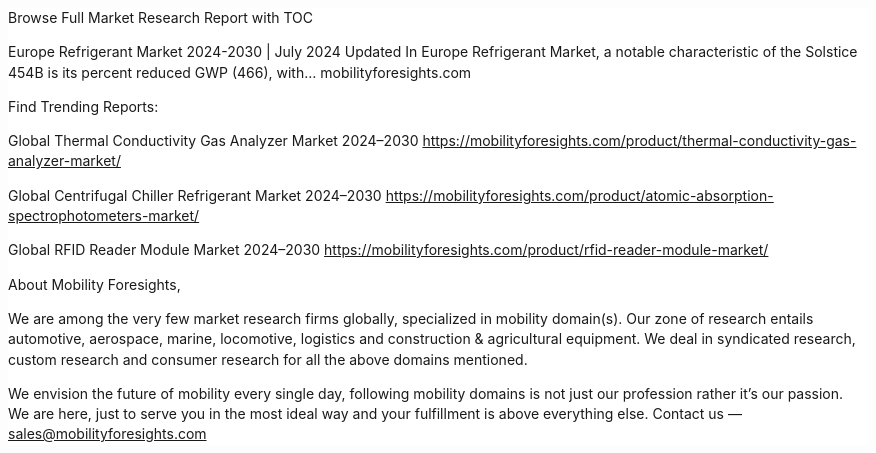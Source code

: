Browse Full Market Research Report with TOC

Europe Refrigerant Market 2024-2030 | July 2024 Updated
In Europe Refrigerant Market, a notable characteristic of the Solstice 454B is its percent reduced GWP (466), with…
mobilityforesights.com

Find Trending Reports:

Global Thermal Conductivity Gas Analyzer Market 2024–2030
https://mobilityforesights.com/product/thermal-conductivity-gas-analyzer-market/

Global Centrifugal Chiller Refrigerant Market 2024–2030
https://mobilityforesights.com/product/atomic-absorption-spectrophotometers-market/

Global RFID Reader Module Market 2024–2030
https://mobilityforesights.com/product/rfid-reader-module-market/

About Mobility Foresights,

We are among the very few market research firms globally, specialized in mobility domain(s). Our zone of research entails automotive, aerospace, marine, locomotive, logistics and construction & agricultural equipment. We deal in syndicated research, custom research and consumer research for all the above domains mentioned.

We envision the future of mobility every single day, following mobility domains is not just our profession rather it’s our passion. We are here, just to serve you in the most ideal way and your fulfillment is above everything else. Contact us — sales@mobilityforesights.com
